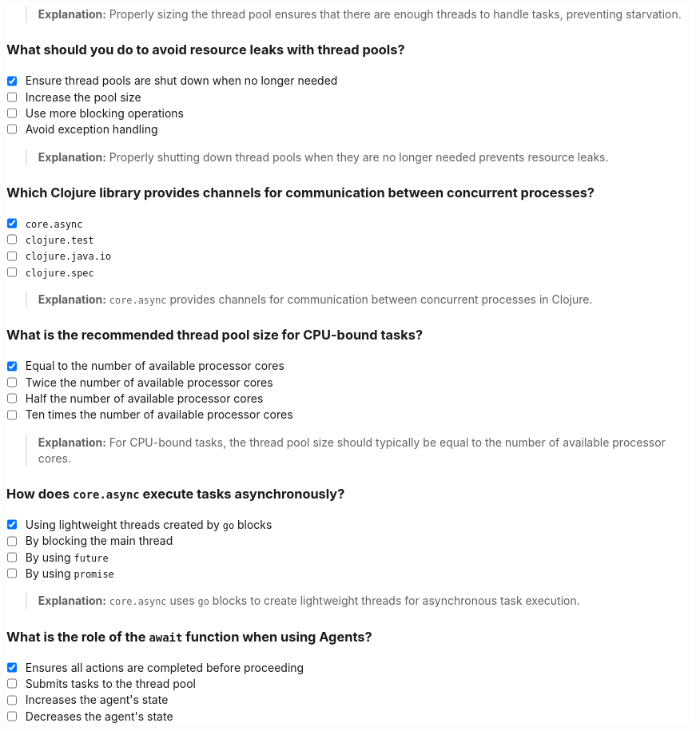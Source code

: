 > **Explanation:** Properly sizing the thread pool ensures that there are enough threads to handle tasks, preventing starvation.

### What should you do to avoid resource leaks with thread pools?

- [x] Ensure thread pools are shut down when no longer needed
- [ ] Increase the pool size
- [ ] Use more blocking operations
- [ ] Avoid exception handling

> **Explanation:** Properly shutting down thread pools when they are no longer needed prevents resource leaks.

### Which Clojure library provides channels for communication between concurrent processes?

- [x] `core.async`
- [ ] `clojure.test`
- [ ] `clojure.java.io`
- [ ] `clojure.spec`

> **Explanation:** `core.async` provides channels for communication between concurrent processes in Clojure.

### What is the recommended thread pool size for CPU-bound tasks?

- [x] Equal to the number of available processor cores
- [ ] Twice the number of available processor cores
- [ ] Half the number of available processor cores
- [ ] Ten times the number of available processor cores

> **Explanation:** For CPU-bound tasks, the thread pool size should typically be equal to the number of available processor cores.

### How does `core.async` execute tasks asynchronously?

- [x] Using lightweight threads created by `go` blocks
- [ ] By blocking the main thread
- [ ] By using `future`
- [ ] By using `promise`

> **Explanation:** `core.async` uses `go` blocks to create lightweight threads for asynchronous task execution.

### What is the role of the `await` function when using Agents?

- [x] Ensures all actions are completed before proceeding
- [ ] Submits tasks to the thread pool
- [ ] Increases the agent's state
- [ ] Decreases the agent's state
